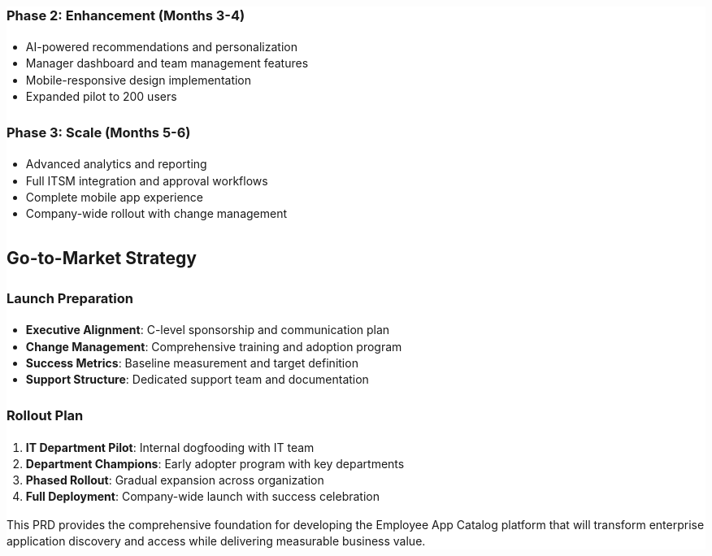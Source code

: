 ### Phase 2: Enhancement (Months 3-4)
- AI-powered recommendations and personalization
- Manager dashboard and team management features
- Mobile-responsive design implementation
- Expanded pilot to 200 users

### Phase 3: Scale (Months 5-6)
- Advanced analytics and reporting
- Full ITSM integration and approval workflows
- Complete mobile app experience
- Company-wide rollout with change management

## Go-to-Market Strategy

### Launch Preparation
- **Executive Alignment**: C-level sponsorship and communication plan
- **Change Management**: Comprehensive training and adoption program
- **Success Metrics**: Baseline measurement and target definition
- **Support Structure**: Dedicated support team and documentation

### Rollout Plan
1. **IT Department Pilot**: Internal dogfooding with IT team
2. **Department Champions**: Early adopter program with key departments
3. **Phased Rollout**: Gradual expansion across organization
4. **Full Deployment**: Company-wide launch with success celebration

This PRD provides the comprehensive foundation for developing the Employee App Catalog platform that will transform enterprise application discovery and access while delivering measurable business value.